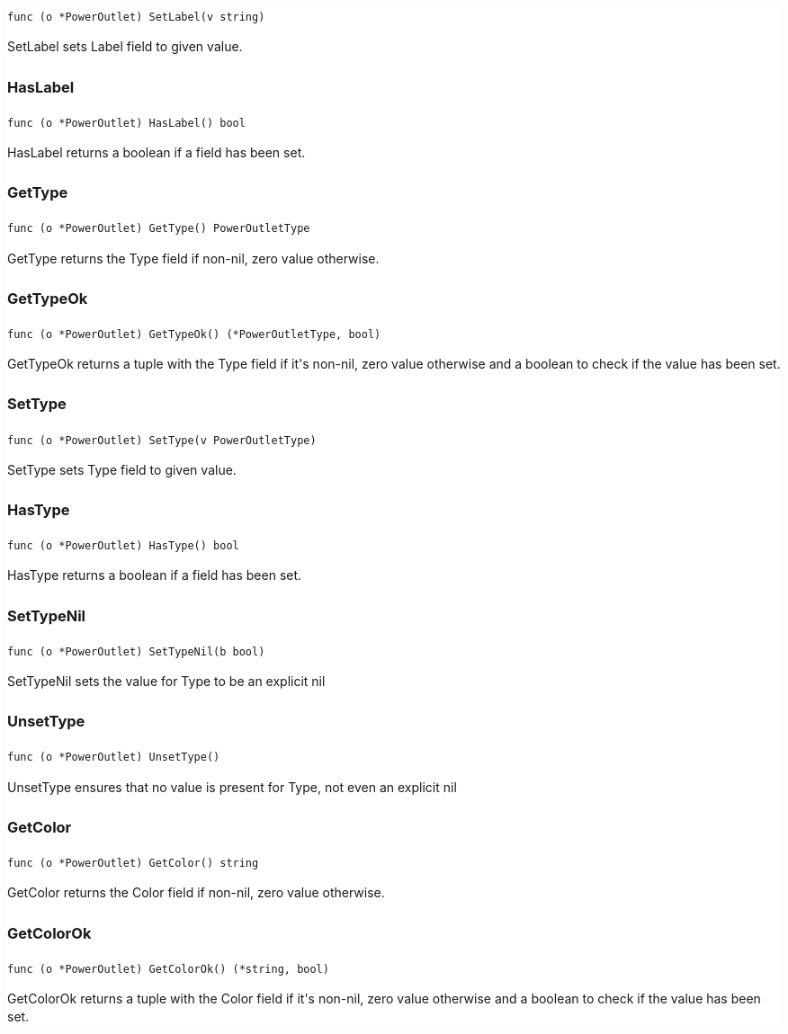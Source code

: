 `func (o *PowerOutlet) SetLabel(v string)`

SetLabel sets Label field to given value.

### HasLabel

`func (o *PowerOutlet) HasLabel() bool`

HasLabel returns a boolean if a field has been set.

### GetType

`func (o *PowerOutlet) GetType() PowerOutletType`

GetType returns the Type field if non-nil, zero value otherwise.

### GetTypeOk

`func (o *PowerOutlet) GetTypeOk() (*PowerOutletType, bool)`

GetTypeOk returns a tuple with the Type field if it's non-nil, zero value otherwise
and a boolean to check if the value has been set.

### SetType

`func (o *PowerOutlet) SetType(v PowerOutletType)`

SetType sets Type field to given value.

### HasType

`func (o *PowerOutlet) HasType() bool`

HasType returns a boolean if a field has been set.

### SetTypeNil

`func (o *PowerOutlet) SetTypeNil(b bool)`

 SetTypeNil sets the value for Type to be an explicit nil

### UnsetType
`func (o *PowerOutlet) UnsetType()`

UnsetType ensures that no value is present for Type, not even an explicit nil
### GetColor

`func (o *PowerOutlet) GetColor() string`

GetColor returns the Color field if non-nil, zero value otherwise.

### GetColorOk

`func (o *PowerOutlet) GetColorOk() (*string, bool)`

GetColorOk returns a tuple with the Color field if it's non-nil, zero value otherwise
and a boolean to check if the value has been set.
